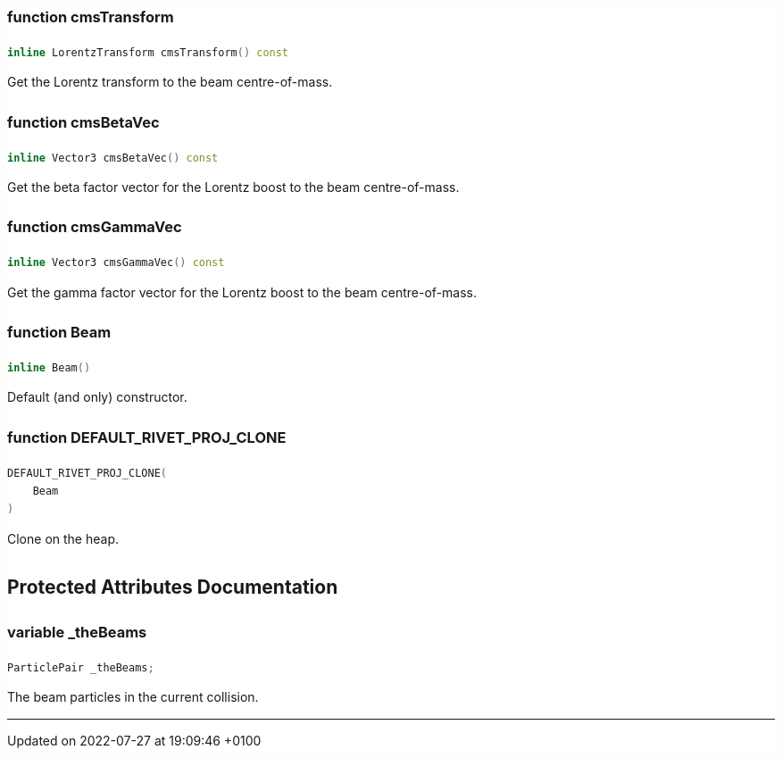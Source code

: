 ### function cmsTransform

```cpp
inline LorentzTransform cmsTransform() const
```

Get the Lorentz transform to the beam centre-of-mass. 

### function cmsBetaVec

```cpp
inline Vector3 cmsBetaVec() const
```

Get the beta factor vector for the Lorentz boost to the beam centre-of-mass. 

### function cmsGammaVec

```cpp
inline Vector3 cmsGammaVec() const
```

Get the gamma factor vector for the Lorentz boost to the beam centre-of-mass. 

### function Beam

```cpp
inline Beam()
```

Default (and only) constructor. 

### function DEFAULT_RIVET_PROJ_CLONE

```cpp
DEFAULT_RIVET_PROJ_CLONE(
    Beam 
)
```

Clone on the heap. 

## Protected Attributes Documentation

### variable _theBeams

```cpp
ParticlePair _theBeams;
```

The beam particles in the current collision. 

-------------------------------

Updated on 2022-07-27 at 19:09:46 +0100